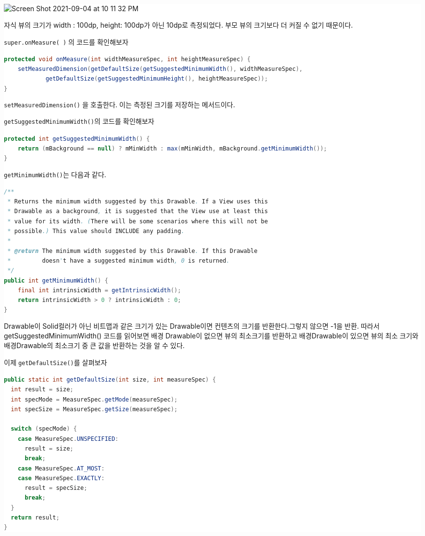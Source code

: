<img width="967" alt="Screen Shot 2021-09-04 at 10 11 32 PM" src="https://user-images.githubusercontent.com/55446114/132095558-ac04cb14-1918-4056-9261-691a57481354.png">

자식 뷰의 크기가 width : 100dp, height: 100dp가 아닌 10dp로 측정되었다. 부모 뷰의 크기보다 더 커질 수 없기 때문이다. 

`super.onMeasure( )` 의 코드를 확인해보자

```java
protected void onMeasure(int widthMeasureSpec, int heightMeasureSpec) {
    setMeasuredDimension(getDefaultSize(getSuggestedMinimumWidth(), widthMeasureSpec),
            getDefaultSize(getSuggestedMinimumHeight(), heightMeasureSpec));
}
```

`setMeasuredDimension()` 을 호출한다. 이는 측정된 크기를 저장하는 메서드이다.

`getSuggestedMinimumWidth()`의 코드를 확인해보자

```java
protected int getSuggestedMinimumWidth() {
    return (mBackground == null) ? mMinWidth : max(mMinWidth, mBackground.getMinimumWidth());
}
```

`getMinimumWidth()`는 다음과 같다.

```java
/**
 * Returns the minimum width suggested by this Drawable. If a View uses this
 * Drawable as a background, it is suggested that the View use at least this
 * value for its width. (There will be some scenarios where this will not be
 * possible.) This value should INCLUDE any padding.
 *
 * @return The minimum width suggested by this Drawable. If this Drawable
 *         doesn't have a suggested minimum width, 0 is returned.
 */
public int getMinimumWidth() {
    final int intrinsicWidth = getIntrinsicWidth();
    return intrinsicWidth > 0 ? intrinsicWidth : 0;
}
```

 Drawable이 Solid컬러가 아닌 비트맵과 같은 크기가 있는 Drawable이면 컨텐츠의 크기를 반환한다.그렇지 않으면 -1을 반환.  따라서 getSuggestedMinimumWidth() 코드를 읽어보면 배경 Drawable이 없으면 뷰의 최소크기를 반환하고 배경Drawable이 있으면 뷰의 최소 크기와 배경Drawable의 최소크기 중 큰 값을 반환하는 것을 알 수 있다.

이제 `getDefaultSize()`를 살펴보자 

```java
public static int getDefaultSize(int size, int measureSpec) {
  int result = size;
  int specMode = MeasureSpec.getMode(measureSpec);
  int specSize = MeasureSpec.getSize(measureSpec);

  switch (specMode) {
    case MeasureSpec.UNSPECIFIED:
      result = size;
      break;
    case MeasureSpec.AT_MOST:
    case MeasureSpec.EXACTLY:
      result = specSize;
      break;
  }
  return result;
}
```
